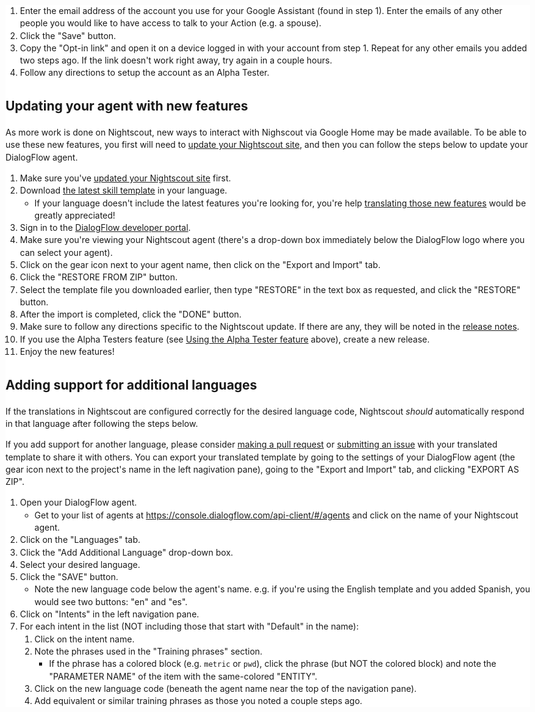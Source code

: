1. Enter the email address of the account you use for your Google Assistant (found in step 1). Enter the emails of any other people you would like to have access to talk to your Action (e.g. a spouse).
1. Click the "Save" button.
1. Copy the "Opt-in link" and open it on a device logged in with your account from step 1. Repeat for any other emails you added two steps ago. If the link doesn't work right away, try again in a couple hours.
1. Follow any directions to setup the account as an Alpha Tester.

## Updating your agent with new features

As more work is done on Nightscout, new ways to interact with Nighscout via Google Home may be made available. To be able to use these new features, you first will need to [update your Nightscout site](https://github.com/nightscout/cgm-remote-monitor#updating-my-version), and then you can follow the steps below to update your DialogFlow agent.

1. Make sure you've [updated your Nightscout site](https://github.com/nightscout/cgm-remote-monitor#updating-my-version) first.
1. Download [the latest skill template](google-home-templates/) in your language.
    - If your language doesn't include the latest features you're looking for, you're help [translating those new features](#adding-support-for-additional-languages) would be greatly appreciated!
1. Sign in to the [DialogFlow developer portal](https://dialogflow.cloud.google.com/).
1. Make sure you're viewing your Nightscout agent (there's a drop-down box immediately below the DialogFlow logo where you can select your agent).
1. Click on the gear icon next to your agent name, then click on the "Export and Import" tab.
1. Click the "RESTORE FROM ZIP" button.
1. Select the template file you downloaded earlier, then type "RESTORE" in the text box as requested, and click the "RESTORE" button.
1. After the import is completed, click the "DONE" button.
1. Make sure to follow any directions specific to the Nightscout update. If there are any, they will be noted in the [release notes](https://github.com/nightscout/cgm-remote-monitor/releases).
1. If you use the Alpha Testers feature (see [Using the Alpha Tester feature](#using-the-alpha-tester-feature) above), create a new release.
1. Enjoy the new features!

## Adding support for additional languages

If the translations in Nightscout are configured correctly for the desired language code, Nightscout *should* automatically respond in that language after following the steps below.

If you add support for another language, please consider [making a pull request](/CONTRIBUTING.md) or [submitting an issue](https://github.com/nightscout/cgm-remote-monitor/issues) with your translated template to share it with others. You can export your translated template by going to the settings of your DialogFlow agent (the gear icon next to the project's name in the left nagivation pane), going to the "Export and Import" tab, and clicking "EXPORT AS ZIP".

1. Open your DialogFlow agent.
    - Get to your list of agents at https://console.dialogflow.com/api-client/#/agents and click on the name of your Nightscout agent.
1. Click on the "Languages" tab.
1. Click the "Add Additional Language" drop-down box.
1. Select your desired language.
1. Click the "SAVE" button.
    - Note the new language code below the agent's name. e.g. if you're using the English template and you added Spanish, you would see two buttons: "en" and "es".
1. Click on "Intents" in the left navigation pane.
1. For each intent in the list (NOT including those that start with "Default" in the name):
    1. Click on the intent name.
    1. Note the phrases used in the "Training phrases" section.
        - If the phrase has a colored block (e.g. `metric` or `pwd`), click the phrase (but NOT the colored block) and note the "PARAMETER NAME" of the item with the same-colored "ENTITY".
    1. Click on the new language code (beneath the agent name near the top of the navigation pane).
    1. Add equivalent or similar training phrases as those you noted a couple steps ago.